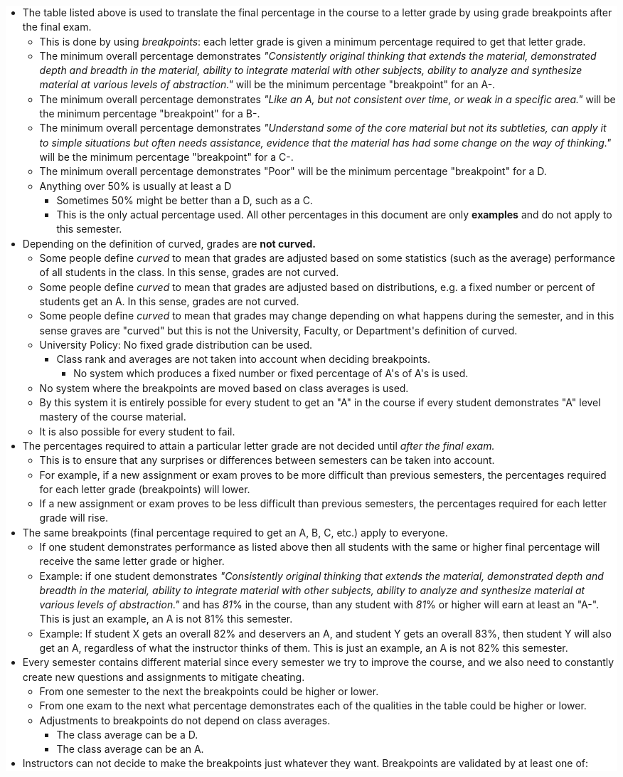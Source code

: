 * The table listed above is used to translate the final percentage in the course to a letter grade by using grade breakpoints after the final exam.
    * This is done by using *breakpoints*: each letter grade is given a minimum percentage required to get that letter grade.
    * The minimum overall percentage demonstrates *"Consistently original thinking that extends the material, demonstrated depth and breadth in the material, ability to integrate material with other subjects, ability to analyze and synthesize material at various levels of abstraction."* will be the minimum percentage "breakpoint" for an A-.
    * The minimum overall percentage demonstrates *"Like an A, but not consistent over time, or weak in a specific area."* will be the minimum percentage "breakpoint" for a B-.
    * The minimum overall percentage demonstrates *"Understand some of the core material but not its subtleties, can apply it to simple situations but often needs assistance, evidence that the material has had some change on the way of thinking."* will be the minimum percentage "breakpoint" for a C-.
    * The minimum overall percentage demonstrates "Poor" will be the minimum percentage "breakpoint" for a D.
    * Anything over 50% is usually at least a D
        * Sometimes 50% might be better than a D, such as a C.
        * This is the only actual percentage used. All other percentages in this document are only **examples** and do not apply to this semester.
* Depending on the definition of curved, grades are **not curved.**
    * Some people define *curved* to mean that grades are adjusted based on some statistics (such as the average) performance of all students in the class. In this sense, grades are not curved.
    * Some people define *curved* to mean that grades are adjusted based on distributions, e.g. a fixed number or percent of students get an A. In this sense, grades are not curved.
    * Some people define *curved* to mean that grades may change depending on what happens during the semester, and in this sense graves are "curved" but this is not the University, Faculty, or Department's definition of curved.
    * University Policy: No fixed grade distribution can be used.
        * Class rank and averages are not taken into account when deciding breakpoints.
            * No system which produces a fixed number or fixed percentage of A's of A's
is used. 
    * No system where the breakpoints are moved based on class averages is used.
    * By this system it is entirely possible for every student to get an "A" in the
course if every student demonstrates "A" level mastery of the course material.
    * It is also possible for every student to fail.
* The percentages required to attain a particular letter grade are not
decided until *after the final exam.*
    * This is to ensure that any surprises or differences between semesters can be taken into account.
    * For example, if a new assignment or exam proves to be more difficult than previous semesters, the
        percentages required for each letter grade (breakpoints) will lower.
    * If a new assignment or exam proves to be less difficult than previous semesters, the percentages
        required for each letter grade will rise.
* The same breakpoints (final percentage required to get an A, B, C, etc.)
apply to everyone.
    * If one student demonstrates performance as listed above then all students with the same or higher final percentage will receive the same letter grade or higher.
    * Example: if one student demonstrates *"Consistently original thinking that extends the material, demonstrated depth and breadth in the material, ability to integrate material with other subjects, ability to analyze and synthesize material at various levels of abstraction."* and has *81*% in the course, than any student with *81*% or higher will earn at least an "A-". This is just an example, an A is not 81% this semester.
    * Example: If student X gets an overall 82% and deservers an A, and student Y gets an overall 83%, then student Y will also get an A, regardless of what the instructor thinks of them. This is just an example, an A is not 82% this semester.
* Every semester contains different material since every semester we try to improve the course, and we also need to constantly create new questions and assignments to mitigate cheating.
    * From one semester to the next the breakpoints could be higher or lower.
    * From one exam to the next what percentage demonstrates each of the qualities in the table could be higher or lower.
    * Adjustments to breakpoints do not depend on class averages.
        * The class average can be a D.
        * The class average can be an A.
* Instructors can not decide to make the breakpoints just whatever they want. Breakpoints are validated by at least one of: